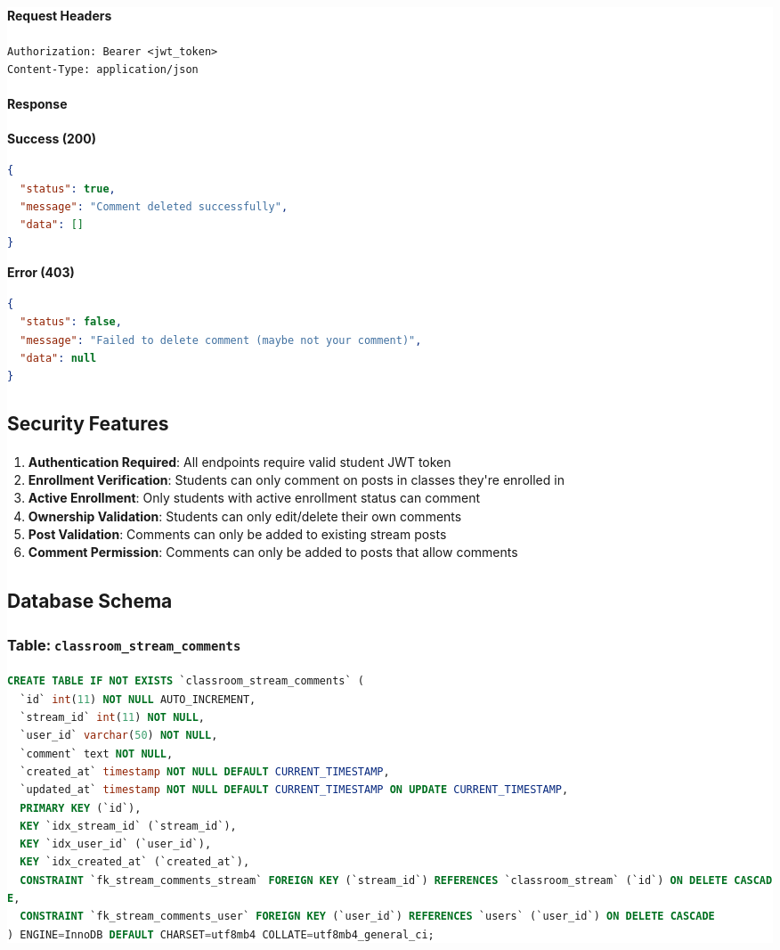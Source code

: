 #### Request Headers
```
Authorization: Bearer <jwt_token>
Content-Type: application/json
```

#### Response
**Success (200)**
```json
{
  "status": true,
  "message": "Comment deleted successfully",
  "data": []
}
```

**Error (403)**
```json
{
  "status": false,
  "message": "Failed to delete comment (maybe not your comment)",
  "data": null
}
```

## Security Features

1. **Authentication Required**: All endpoints require valid student JWT token
2. **Enrollment Verification**: Students can only comment on posts in classes they're enrolled in
3. **Active Enrollment**: Only students with active enrollment status can comment
4. **Ownership Validation**: Students can only edit/delete their own comments
5. **Post Validation**: Comments can only be added to existing stream posts
6. **Comment Permission**: Comments can only be added to posts that allow comments

## Database Schema

### Table: `classroom_stream_comments`
```sql
CREATE TABLE IF NOT EXISTS `classroom_stream_comments` (
  `id` int(11) NOT NULL AUTO_INCREMENT,
  `stream_id` int(11) NOT NULL,
  `user_id` varchar(50) NOT NULL,
  `comment` text NOT NULL,
  `created_at` timestamp NOT NULL DEFAULT CURRENT_TIMESTAMP,
  `updated_at` timestamp NOT NULL DEFAULT CURRENT_TIMESTAMP ON UPDATE CURRENT_TIMESTAMP,
  PRIMARY KEY (`id`),
  KEY `idx_stream_id` (`stream_id`),
  KEY `idx_user_id` (`user_id`),
  KEY `idx_created_at` (`created_at`),
  CONSTRAINT `fk_stream_comments_stream` FOREIGN KEY (`stream_id`) REFERENCES `classroom_stream` (`id`) ON DELETE CASCADE,
  CONSTRAINT `fk_stream_comments_user` FOREIGN KEY (`user_id`) REFERENCES `users` (`user_id`) ON DELETE CASCADE
) ENGINE=InnoDB DEFAULT CHARSET=utf8mb4 COLLATE=utf8mb4_general_ci;
```
